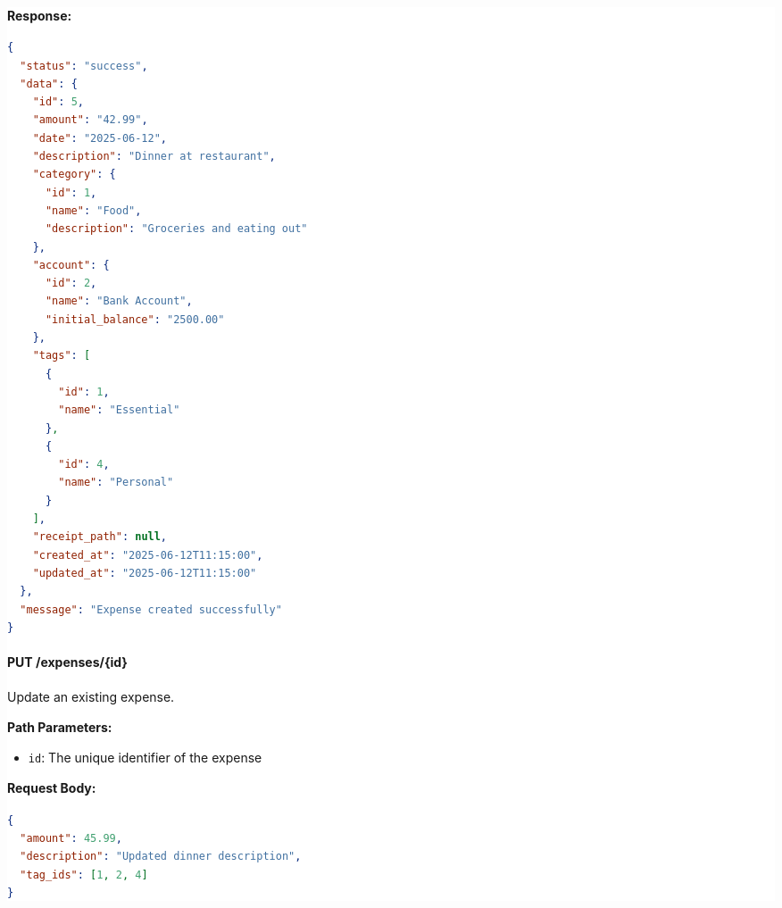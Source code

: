 **Response:**

```json
{
  "status": "success",
  "data": {
    "id": 5,
    "amount": "42.99",
    "date": "2025-06-12",
    "description": "Dinner at restaurant",
    "category": {
      "id": 1,
      "name": "Food",
      "description": "Groceries and eating out"
    },
    "account": {
      "id": 2,
      "name": "Bank Account",
      "initial_balance": "2500.00"
    },
    "tags": [
      {
        "id": 1,
        "name": "Essential"
      },
      {
        "id": 4,
        "name": "Personal"
      }
    ],
    "receipt_path": null,
    "created_at": "2025-06-12T11:15:00",
    "updated_at": "2025-06-12T11:15:00"
  },
  "message": "Expense created successfully"
}
```

#### PUT /expenses/{id}

Update an existing expense.

**Path Parameters:**

- `id`: The unique identifier of the expense

**Request Body:**

```json
{
  "amount": 45.99,
  "description": "Updated dinner description",
  "tag_ids": [1, 2, 4]
}
```

